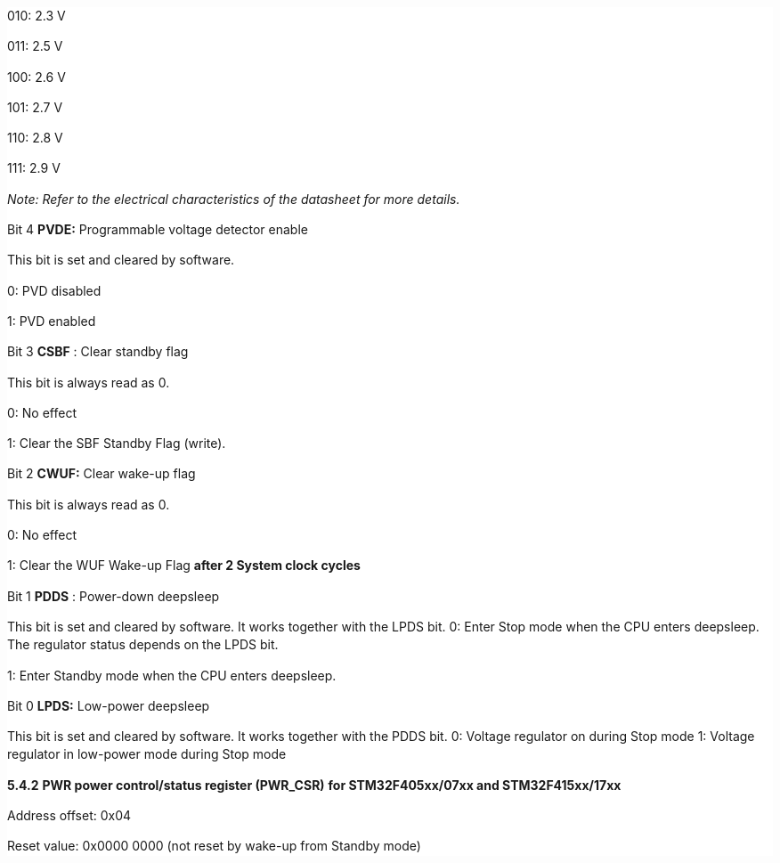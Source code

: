 010: 2.3 V

011: 2.5 V

100: 2.6 V

101: 2.7 V

110: 2.8 V

111: 2.9 V

_Note: Refer to the electrical characteristics of the datasheet for more details._


Bit 4 **PVDE:** Programmable voltage detector enable

This bit is set and cleared by software.

0: PVD disabled

1: PVD enabled


Bit 3 **CSBF** : Clear standby flag

This bit is always read as 0.

0: No effect

1: Clear the SBF Standby Flag (write).


Bit 2 **CWUF:** Clear wake-up flag

This bit is always read as 0.

0: No effect

1: Clear the WUF Wake-up Flag **after 2 System clock cycles**


Bit 1 **PDDS** : Power-down deepsleep

This bit is set and cleared by software. It works together with the LPDS bit.
0: Enter Stop mode when the CPU enters deepsleep. The regulator status depends on the
LPDS bit.

1: Enter Standby mode when the CPU enters deepsleep.


Bit 0 **LPDS:** Low-power deepsleep

This bit is set and cleared by software. It works together with the PDDS bit.
0: Voltage regulator on during Stop mode
1: Voltage regulator in low-power mode during Stop mode


**5.4.2** **PWR power control/status register (PWR_CSR)**
**for STM32F405xx/07xx and STM32F415xx/17xx**


Address offset: 0x04


Reset value: 0x0000 0000 (not reset by wake-up from Standby mode)
